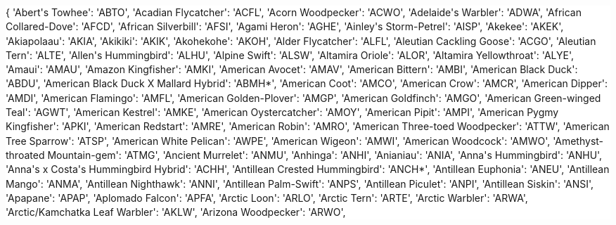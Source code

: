 {
  'Abert's Towhee': 'ABTO',
  'Acadian Flycatcher': 'ACFL',
  'Acorn Woodpecker': 'ACWO',
  'Adelaide's Warbler': 'ADWA',
  'African Collared-Dove': 'AFCD',
  'African Silverbill': 'AFSI',
  'Agami Heron': 'AGHE',
  'Ainley's Storm-Petrel': 'AISP',
  'Akekee': 'AKEK',
  'Akiapolaau': 'AKIA',
  'Akikiki': 'AKIK',
  'Akohekohe': 'AKOH',
  'Alder Flycatcher': 'ALFL',
  'Aleutian Cackling Goose': 'ACGO',
  'Aleutian Tern': 'ALTE',
  'Allen's Hummingbird': 'ALHU',
  'Alpine Swift': 'ALSW',
  'Altamira Oriole': 'ALOR',
  'Altamira Yellowthroat': 'ALYE',
  'Amaui': 'AMAU',
  'Amazon Kingfisher': 'AMKI',
  'American Avocet': 'AMAV',
  'American Bittern': 'AMBI',
  'American Black Duck': 'ABDU',
  'American Black Duck X Mallard Hybrid': 'ABMH*',
  'American Coot': 'AMCO',
  'American Crow': 'AMCR',
  'American Dipper': 'AMDI',
  'American Flamingo': 'AMFL',
  'American Golden-Plover': 'AMGP',
  'American Goldfinch': 'AMGO',
  'American Green-winged Teal': 'AGWT',
  'American Kestrel': 'AMKE',
  'American Oystercatcher': 'AMOY',
  'American Pipit': 'AMPI',
  'American Pygmy Kingfisher': 'APKI',
  'American Redstart': 'AMRE',
  'American Robin': 'AMRO',
  'American Three-toed Woodpecker': 'ATTW',
  'American Tree Sparrow': 'ATSP',
  'American White Pelican': 'AWPE',
  'American Wigeon': 'AMWI',
  'American Woodcock': 'AMWO',
  'Amethyst-throated Mountain-gem': 'ATMG',
  'Ancient Murrelet': 'ANMU',
  'Anhinga': 'ANHI',
  'Anianiau': 'ANIA',
  'Anna's Hummingbird': 'ANHU',
  'Anna's x Costa's Hummingbird Hybrid': 'ACHH',
  'Antillean Crested Hummingbird': 'ANCH*',
  'Antillean Euphonia': 'ANEU',
  'Antillean Mango': 'ANMA',
  'Antillean Nighthawk': 'ANNI',
  'Antillean Palm-Swift': 'ANPS',
  'Antillean Piculet': 'ANPI',
  'Antillean Siskin': 'ANSI',
  'Apapane': 'APAP',
  'Aplomado Falcon': 'APFA',
  'Arctic Loon': 'ARLO',
  'Arctic Tern': 'ARTE',
  'Arctic Warbler': 'ARWA',
  'Arctic/Kamchatka Leaf Warbler': 'AKLW',
  'Arizona Woodpecker': 'ARWO',